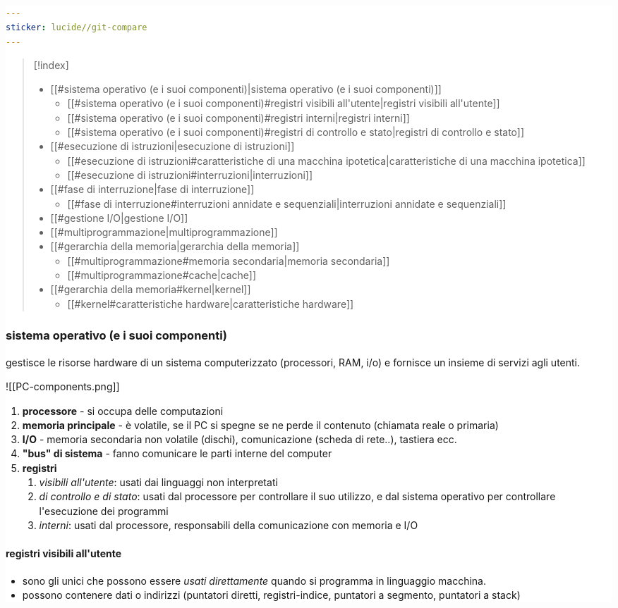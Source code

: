 ```yaml
---
sticker: lucide//git-compare
---
```


> [!index]
> - [[#sistema operativo (e i suoi componenti)|sistema operativo (e i suoi componenti)]]
> 	- [[#sistema operativo (e i suoi componenti)#registri visibili all'utente|registri visibili all'utente]]
> 	- [[#sistema operativo (e i suoi componenti)#registri interni|registri interni]]
> 	- [[#sistema operativo (e i suoi componenti)#registri di controllo e stato|registri di controllo e stato]]
> - [[#esecuzione di istruzioni|esecuzione di istruzioni]]
> 	- [[#esecuzione di istruzioni#caratteristiche di una macchina ipotetica|caratteristiche di una macchina ipotetica]]
> 	- [[#esecuzione di istruzioni#interruzioni|interruzioni]]
> - [[#fase di interruzione|fase di interruzione]]
> 	- [[#fase di interruzione#interruzioni annidate e sequenziali|interruzioni annidate e sequenziali]]
> - [[#gestione I/O|gestione I/O]]
> - [[#multiprogrammazione|multiprogrammazione]]
> - [[#gerarchia della memoria|gerarchia della memoria]]
> 	- [[#multiprogrammazione#memoria secondaria|memoria secondaria]]
> 	- [[#multiprogrammazione#cache|cache]]
> - [[#gerarchia della memoria#kernel|kernel]]
> 	- [[#kernel#caratteristiche hardware|caratteristiche hardware]]

### sistema operativo (e i suoi componenti)
gestisce le risorse hardware di un sistema computerizzato (processori, RAM, i/o) e fornisce un insieme di servizi agli utenti. 

![[PC-components.png]]

1) **processore** - si occupa delle computazioni
2) **memoria principale** - è volatile, se il PC si spegne se ne perde il contenuto (chiamata reale o primaria)
3) **I/O** - memoria secondaria non volatile (dischi), comunicazione (scheda di rete..), tastiera ecc.
4) **"bus" di sistema** - fanno comunicare le parti interne del computer 
5) **registri** 
	1) *visibili all'utente*: usati dai linguaggi non interpretati
	2) *di controllo e di stato*: usati dal processore per controllare il suo utilizzo, e dal sistema operativo per controllare l'esecuzione dei programmi
	3) *interni*: usati dal processore, responsabili della comunicazione con memoria e I/O

#### registri visibili all'utente
- sono gli unici che possono essere *usati direttamente* quando si programma in linguaggio macchina. 
- possono contenere dati o indirizzi (puntatori diretti, registri-indice, puntatori a segmento, puntatori a stack)
